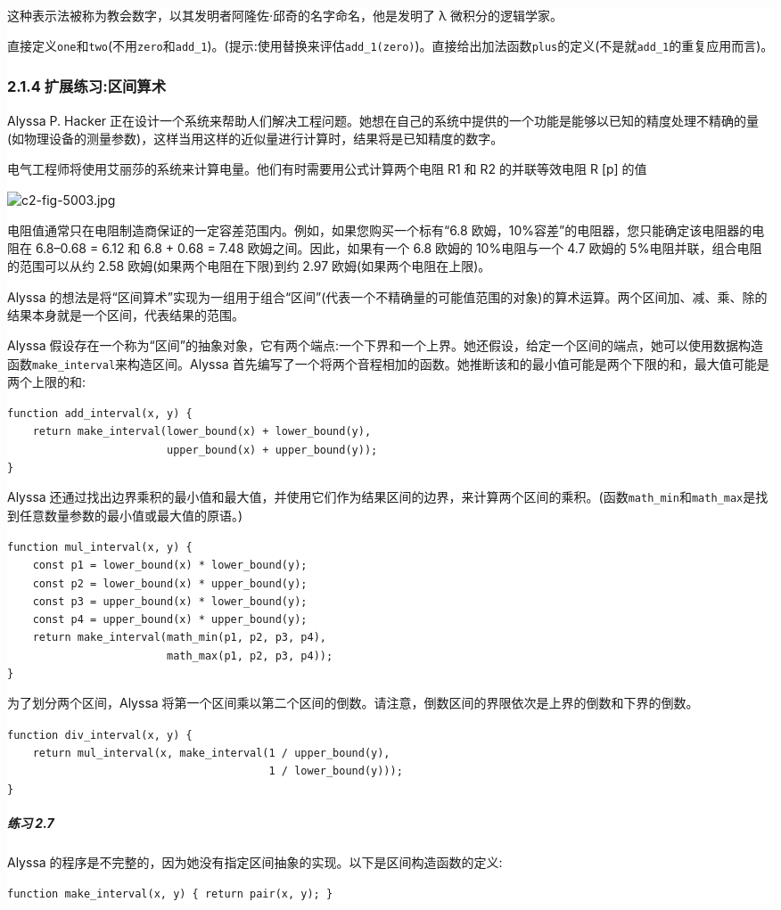 这种表示法被称为教会数字，以其发明者阿隆佐·邱奇的名字命名，他是发明了 λ 微积分的逻辑学家。

直接定义`one`和`two`(不用`zero`和`add_1`)。(提示:使用替换来评估`add_1(zero)`)。直接给出加法函数`plus`的定义(不是就`add_1`的重复应用而言)。

### 2.1.4 扩展练习:区间算术

Alyssa P. Hacker 正在设计一个系统来帮助人们解决工程问题。她想在自己的系统中提供的一个功能是能够以已知的精度处理不精确的量(如物理设备的测量参数)，这样当用这样的近似量进行计算时，结果将是已知精度的数字。

电气工程师将使用艾丽莎的系统来计算电量。他们有时需要用公式计算两个电阻 R1 和 R2 的并联等效电阻 R [p] 的值

![c2-fig-5003.jpg](../images/c2-fig-5003.jpg)

电阻值通常只在电阻制造商保证的一定容差范围内。例如，如果您购买一个标有“6.8 欧姆，10%容差”的电阻器，您只能确定该电阻器的电阻在 6.8–0.68 = 6.12 和 6.8 + 0.68 = 7.48 欧姆之间。因此，如果有一个 6.8 欧姆的 10%电阻与一个 4.7 欧姆的 5%电阻并联，组合电阻的范围可以从约 2.58 欧姆(如果两个电阻在下限)到约 2.97 欧姆(如果两个电阻在上限)。

Alyssa 的想法是将“区间算术”实现为一组用于组合“区间”(代表一个不精确量的可能值范围的对象)的算术运算。两个区间加、减、乘、除的结果本身就是一个区间，代表结果的范围。

Alyssa 假设存在一个称为“区间”的抽象对象，它有两个端点:一个下界和一个上界。她还假设，给定一个区间的端点，她可以使用数据构造函数`make_interval`来构造区间。Alyssa 首先编写了一个将两个音程相加的函数。她推断该和的最小值可能是两个下限的和，最大值可能是两个上限的和:

```
function add_interval(x, y) {
    return make_interval(lower_bound(x) + lower_bound(y),
                         upper_bound(x) + upper_bound(y));
}
```

Alyssa 还通过找出边界乘积的最小值和最大值，并使用它们作为结果区间的边界，来计算两个区间的乘积。(函数`math_min`和`math_max`是找到任意数量参数的最小值或最大值的原语。)

```
function mul_interval(x, y) {
    const p1 = lower_bound(x) * lower_bound(y); 
    const p2 = lower_bound(x) * upper_bound(y);
    const p3 = upper_bound(x) * lower_bound(y);
    const p4 = upper_bound(x) * upper_bound(y);
    return make_interval(math_min(p1, p2, p3, p4),
                         math_max(p1, p2, p3, p4));
}
```

为了划分两个区间，Alyssa 将第一个区间乘以第二个区间的倒数。请注意，倒数区间的界限依次是上界的倒数和下界的倒数。

```
function div_interval(x, y) {
    return mul_interval(x, make_interval(1 / upper_bound(y),
                                         1 / lower_bound(y)));
}
```

##### 练习 2.7

Alyssa 的程序是不完整的，因为她没有指定区间抽象的实现。以下是区间构造函数的定义:

```
function make_interval(x, y) { return pair(x, y); }
```
